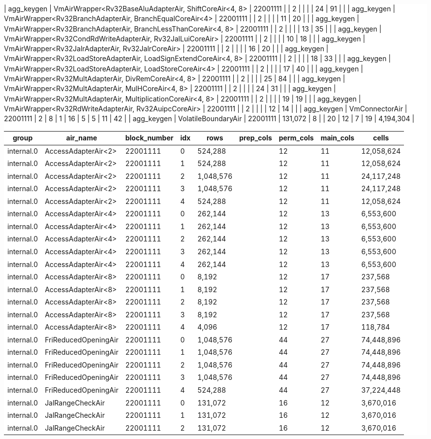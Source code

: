 | agg_keygen | VmAirWrapper<Rv32BaseAluAdapterAir, ShiftCoreAir<4, 8> | 22001111 |  | 2 |  |  |  | 24 | 91 |  | 
| agg_keygen | VmAirWrapper<Rv32BranchAdapterAir, BranchEqualCoreAir<4> | 22001111 |  | 2 |  |  |  | 11 | 20 |  | 
| agg_keygen | VmAirWrapper<Rv32BranchAdapterAir, BranchLessThanCoreAir<4, 8> | 22001111 |  | 2 |  |  |  | 13 | 35 |  | 
| agg_keygen | VmAirWrapper<Rv32CondRdWriteAdapterAir, Rv32JalLuiCoreAir> | 22001111 |  | 2 |  |  |  | 10 | 18 |  | 
| agg_keygen | VmAirWrapper<Rv32JalrAdapterAir, Rv32JalrCoreAir> | 22001111 |  | 2 |  |  |  | 16 | 20 |  | 
| agg_keygen | VmAirWrapper<Rv32LoadStoreAdapterAir, LoadSignExtendCoreAir<4, 8> | 22001111 |  | 2 |  |  |  | 18 | 33 |  | 
| agg_keygen | VmAirWrapper<Rv32LoadStoreAdapterAir, LoadStoreCoreAir<4> | 22001111 |  | 2 |  |  |  | 17 | 40 |  | 
| agg_keygen | VmAirWrapper<Rv32MultAdapterAir, DivRemCoreAir<4, 8> | 22001111 |  | 2 |  |  |  | 25 | 84 |  | 
| agg_keygen | VmAirWrapper<Rv32MultAdapterAir, MulHCoreAir<4, 8> | 22001111 |  | 2 |  |  |  | 24 | 31 |  | 
| agg_keygen | VmAirWrapper<Rv32MultAdapterAir, MultiplicationCoreAir<4, 8> | 22001111 |  | 2 |  |  |  | 19 | 19 |  | 
| agg_keygen | VmAirWrapper<Rv32RdWriteAdapterAir, Rv32AuipcCoreAir> | 22001111 |  | 2 |  |  |  | 12 | 14 |  | 
| agg_keygen | VmConnectorAir | 22001111 | 2 | 8 | 1 | 16 | 5 | 5 | 11 | 42 | 
| agg_keygen | VolatileBoundaryAir | 22001111 | 131,072 | 8 |  | 20 | 12 | 7 | 19 | 4,194,304 | 

| group | air_name | block_number | idx | rows | prep_cols | perm_cols | main_cols | cells |
| --- | --- | --- | --- | --- | --- | --- | --- | --- |
| internal.0 | AccessAdapterAir<2> | 22001111 | 0 | 524,288 |  | 12 | 11 | 12,058,624 | 
| internal.0 | AccessAdapterAir<2> | 22001111 | 1 | 524,288 |  | 12 | 11 | 12,058,624 | 
| internal.0 | AccessAdapterAir<2> | 22001111 | 2 | 1,048,576 |  | 12 | 11 | 24,117,248 | 
| internal.0 | AccessAdapterAir<2> | 22001111 | 3 | 1,048,576 |  | 12 | 11 | 24,117,248 | 
| internal.0 | AccessAdapterAir<2> | 22001111 | 4 | 524,288 |  | 12 | 11 | 12,058,624 | 
| internal.0 | AccessAdapterAir<4> | 22001111 | 0 | 262,144 |  | 12 | 13 | 6,553,600 | 
| internal.0 | AccessAdapterAir<4> | 22001111 | 1 | 262,144 |  | 12 | 13 | 6,553,600 | 
| internal.0 | AccessAdapterAir<4> | 22001111 | 2 | 262,144 |  | 12 | 13 | 6,553,600 | 
| internal.0 | AccessAdapterAir<4> | 22001111 | 3 | 262,144 |  | 12 | 13 | 6,553,600 | 
| internal.0 | AccessAdapterAir<4> | 22001111 | 4 | 262,144 |  | 12 | 13 | 6,553,600 | 
| internal.0 | AccessAdapterAir<8> | 22001111 | 0 | 8,192 |  | 12 | 17 | 237,568 | 
| internal.0 | AccessAdapterAir<8> | 22001111 | 1 | 8,192 |  | 12 | 17 | 237,568 | 
| internal.0 | AccessAdapterAir<8> | 22001111 | 2 | 8,192 |  | 12 | 17 | 237,568 | 
| internal.0 | AccessAdapterAir<8> | 22001111 | 3 | 8,192 |  | 12 | 17 | 237,568 | 
| internal.0 | AccessAdapterAir<8> | 22001111 | 4 | 4,096 |  | 12 | 17 | 118,784 | 
| internal.0 | FriReducedOpeningAir | 22001111 | 0 | 1,048,576 |  | 44 | 27 | 74,448,896 | 
| internal.0 | FriReducedOpeningAir | 22001111 | 1 | 1,048,576 |  | 44 | 27 | 74,448,896 | 
| internal.0 | FriReducedOpeningAir | 22001111 | 2 | 1,048,576 |  | 44 | 27 | 74,448,896 | 
| internal.0 | FriReducedOpeningAir | 22001111 | 3 | 1,048,576 |  | 44 | 27 | 74,448,896 | 
| internal.0 | FriReducedOpeningAir | 22001111 | 4 | 524,288 |  | 44 | 27 | 37,224,448 | 
| internal.0 | JalRangeCheckAir | 22001111 | 0 | 131,072 |  | 16 | 12 | 3,670,016 | 
| internal.0 | JalRangeCheckAir | 22001111 | 1 | 131,072 |  | 16 | 12 | 3,670,016 | 
| internal.0 | JalRangeCheckAir | 22001111 | 2 | 131,072 |  | 16 | 12 | 3,670,016 | 